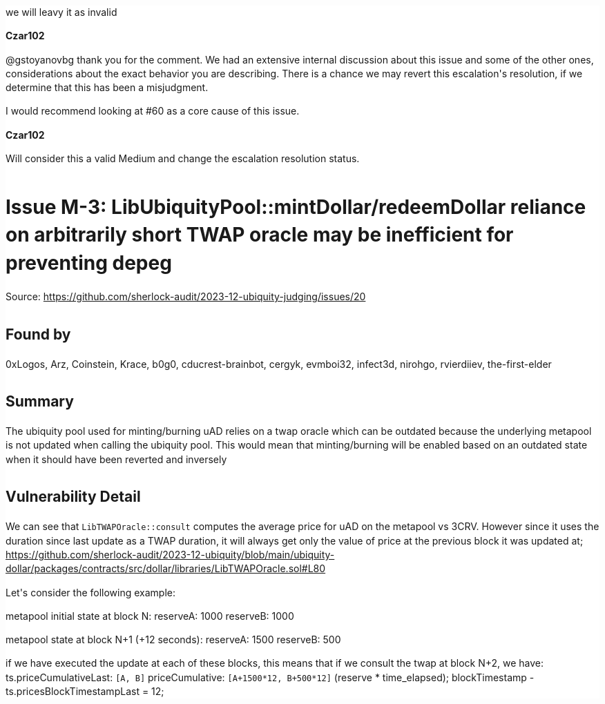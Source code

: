 we will leavy it as invalid

**Czar102**

@gstoyanovbg thank you for the comment. We had an extensive internal discussion about this issue and some of the other ones, considerations about the exact behavior you are describing. There is a chance we may revert this escalation's resolution, if we determine that this has been a misjudgment.

I would recommend looking at #60 as a core cause of this issue.

**Czar102**

Will consider this a valid Medium and change the escalation resolution status.

# Issue M-3: LibUbiquityPool::mintDollar/redeemDollar reliance on arbitrarily short TWAP oracle may be inefficient for preventing depeg 

Source: https://github.com/sherlock-audit/2023-12-ubiquity-judging/issues/20 

## Found by 
0xLogos, Arz, Coinstein, Krace, b0g0, cducrest-brainbot, cergyk, evmboi32, infect3d, nirohgo, rvierdiiev, the-first-elder
## Summary
The ubiquity pool used for minting/burning uAD relies on a twap oracle which can be outdated because the underlying metapool is not updated when calling the ubiquity pool. This would mean that minting/burning will be enabled based on an outdated state when it should have been reverted and inversely 

## Vulnerability Detail
We can see that `LibTWAPOracle::consult` computes the average price for uAD on the metapool vs 3CRV. However since it uses the duration since last update as a TWAP duration, it will always get only the value of price at the previous block it was updated at;
https://github.com/sherlock-audit/2023-12-ubiquity/blob/main/ubiquity-dollar/packages/contracts/src/dollar/libraries/LibTWAPOracle.sol#L80

Let's consider the following example:

metapool initial state at block N:
reserveA: 1000
reserveB: 1000

metapool state at block N+1 (+12 seconds):
reserveA: 1500
reserveB: 500

if we have executed the update at each of these blocks, this means that if we consult the twap at block N+2,
we have:
ts.priceCumulativeLast: `[A, B]` 
priceCumulative: `[A+1500*12, B+500*12]` (reserve * time_elapsed); 
blockTimestamp - ts.pricesBlockTimestampLast = 12;
